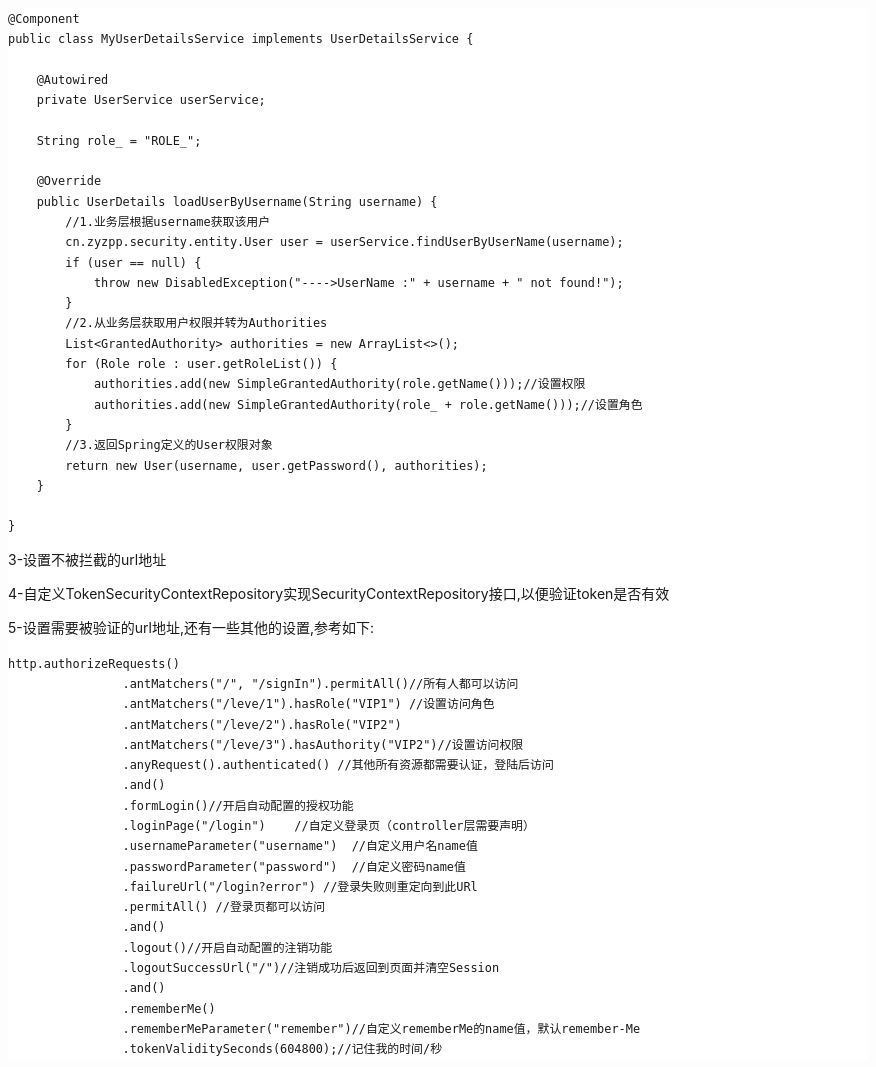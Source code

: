 ```
@Component
public class MyUserDetailsService implements UserDetailsService {

    @Autowired
    private UserService userService;

    String role_ = "ROLE_";

    @Override
    public UserDetails loadUserByUsername(String username) {
        //1.业务层根据username获取该用户
        cn.zyzpp.security.entity.User user = userService.findUserByUserName(username);
        if (user == null) {
            throw new DisabledException("---->UserName :" + username + " not found!");
        }
        //2.从业务层获取用户权限并转为Authorities
        List<GrantedAuthority> authorities = new ArrayList<>();
        for (Role role : user.getRoleList()) {
            authorities.add(new SimpleGrantedAuthority(role.getName()));//设置权限
            authorities.add(new SimpleGrantedAuthority(role_ + role.getName()));//设置角色
        }
        //3.返回Spring定义的User权限对象
        return new User(username, user.getPassword(), authorities);
    }

}
```

3-设置不被拦截的url地址

4-自定义TokenSecurityContextRepository实现SecurityContextRepository接口,以便验证token是否有效

5-设置需要被验证的url地址,还有一些其他的设置,参考如下:

```
http.authorizeRequests()
                .antMatchers("/", "/signIn").permitAll()//所有人都可以访问
                .antMatchers("/leve/1").hasRole("VIP1") //设置访问角色
                .antMatchers("/leve/2").hasRole("VIP2")
                .antMatchers("/leve/3").hasAuthority("VIP2")//设置访问权限
                .anyRequest().authenticated() //其他所有资源都需要认证，登陆后访问
                .and()
                .formLogin()//开启自动配置的授权功能
                .loginPage("/login")    //自定义登录页（controller层需要声明）
                .usernameParameter("username")  //自定义用户名name值
                .passwordParameter("password")  //自定义密码name值
                .failureUrl("/login?error") //登录失败则重定向到此URl
                .permitAll() //登录页都可以访问
                .and()
                .logout()//开启自动配置的注销功能
                .logoutSuccessUrl("/")//注销成功后返回到页面并清空Session
                .and()
                .rememberMe()
                .rememberMeParameter("remember")//自定义rememberMe的name值，默认remember-Me
                .tokenValiditySeconds(604800);//记住我的时间/秒
```
